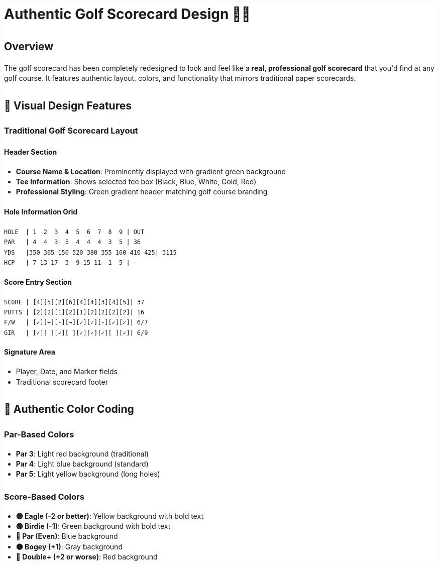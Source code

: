 # Authentic Golf Scorecard Design 🏌️‍♂️

## Overview

The golf scorecard has been completely redesigned to look and feel like a **real, professional golf scorecard** that you'd find at any golf course. It features authentic layout, colors, and functionality that mirrors traditional paper scorecards.

## 🎨 Visual Design Features

### **Traditional Golf Scorecard Layout**

#### **Header Section**
- **Course Name & Location**: Prominently displayed with gradient green background
- **Tee Information**: Shows selected tee box (Black, Blue, White, Gold, Red)
- **Professional Styling**: Green gradient header matching golf course branding

#### **Hole Information Grid**
```
HOLE  | 1  2  3  4  5  6  7  8  9 | OUT
PAR   | 4  4  3  5  4  4  4  3  5 | 36
YDS   |350 365 150 520 380 355 160 410 425| 3115
HCP   | 7 13 17  3  9 15 11  1  5 | -
```

#### **Score Entry Section**
```
SCORE | [4][5][2][6][4][4][3][4][5]| 37
PUTTS | [2][2][1][2][1][2][2][2][2]| 16
F/W   | [✓][←][-][→][✓][✓][-][✓][✓]| 6/7
GIR   | [✓][ ][✓][ ][✓][✓][✓][ ][✓]| 6/9
```

#### **Signature Area**
- Player, Date, and Marker fields
- Traditional scorecard footer

## 🎯 Authentic Color Coding

### **Par-Based Colors**
- **Par 3**: Light red background (traditional)
- **Par 4**: Light blue background (standard)
- **Par 5**: Light yellow background (long holes)

### **Score-Based Colors**
- **🟡 Eagle (-2 or better)**: Yellow background with bold text
- **🟢 Birdie (-1)**: Green background with bold text
- **🔵 Par (Even)**: Blue background
- **⚫ Bogey (+1)**: Gray background
- **🔴 Double+ (+2 or worse)**: Red background
